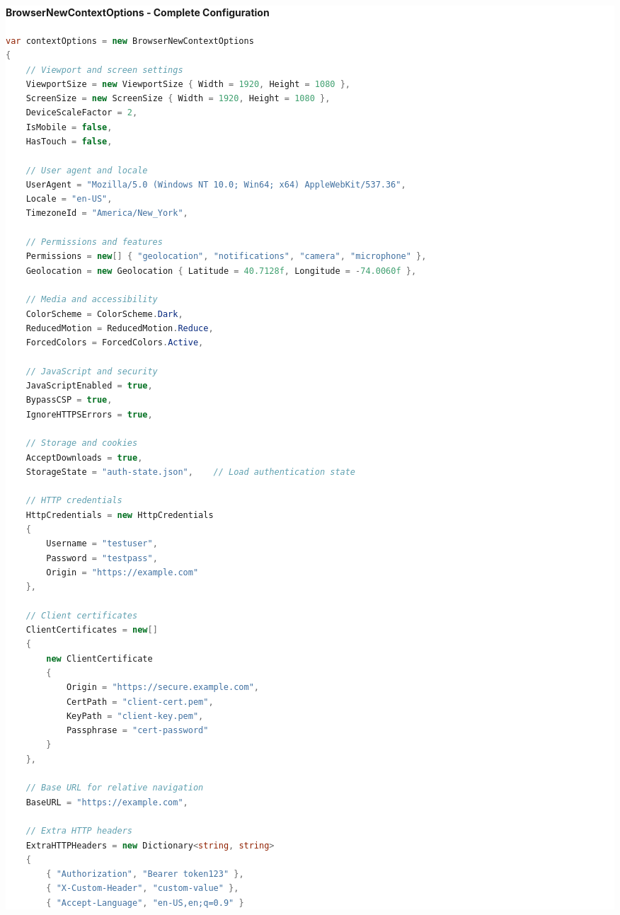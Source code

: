 #### BrowserNewContextOptions - Complete Configuration

```csharp
var contextOptions = new BrowserNewContextOptions
{
    // Viewport and screen settings
    ViewportSize = new ViewportSize { Width = 1920, Height = 1080 },
    ScreenSize = new ScreenSize { Width = 1920, Height = 1080 },
    DeviceScaleFactor = 2,
    IsMobile = false,
    HasTouch = false,
    
    // User agent and locale
    UserAgent = "Mozilla/5.0 (Windows NT 10.0; Win64; x64) AppleWebKit/537.36",
    Locale = "en-US",
    TimezoneId = "America/New_York",
    
    // Permissions and features
    Permissions = new[] { "geolocation", "notifications", "camera", "microphone" },
    Geolocation = new Geolocation { Latitude = 40.7128f, Longitude = -74.0060f },
    
    // Media and accessibility
    ColorScheme = ColorScheme.Dark,
    ReducedMotion = ReducedMotion.Reduce,
    ForcedColors = ForcedColors.Active,
    
    // JavaScript and security
    JavaScriptEnabled = true,
    BypassCSP = true,
    IgnoreHTTPSErrors = true,
    
    // Storage and cookies
    AcceptDownloads = true,
    StorageState = "auth-state.json",    // Load authentication state
    
    // HTTP credentials
    HttpCredentials = new HttpCredentials
    {
        Username = "testuser",
        Password = "testpass",
        Origin = "https://example.com"
    },
    
    // Client certificates
    ClientCertificates = new[]
    {
        new ClientCertificate
        {
            Origin = "https://secure.example.com",
            CertPath = "client-cert.pem",
            KeyPath = "client-key.pem",
            Passphrase = "cert-password"
        }
    },
    
    // Base URL for relative navigation
    BaseURL = "https://example.com",
    
    // Extra HTTP headers
    ExtraHTTPHeaders = new Dictionary<string, string>
    {
        { "Authorization", "Bearer token123" },
        { "X-Custom-Header", "custom-value" },
        { "Accept-Language", "en-US,en;q=0.9" }
```